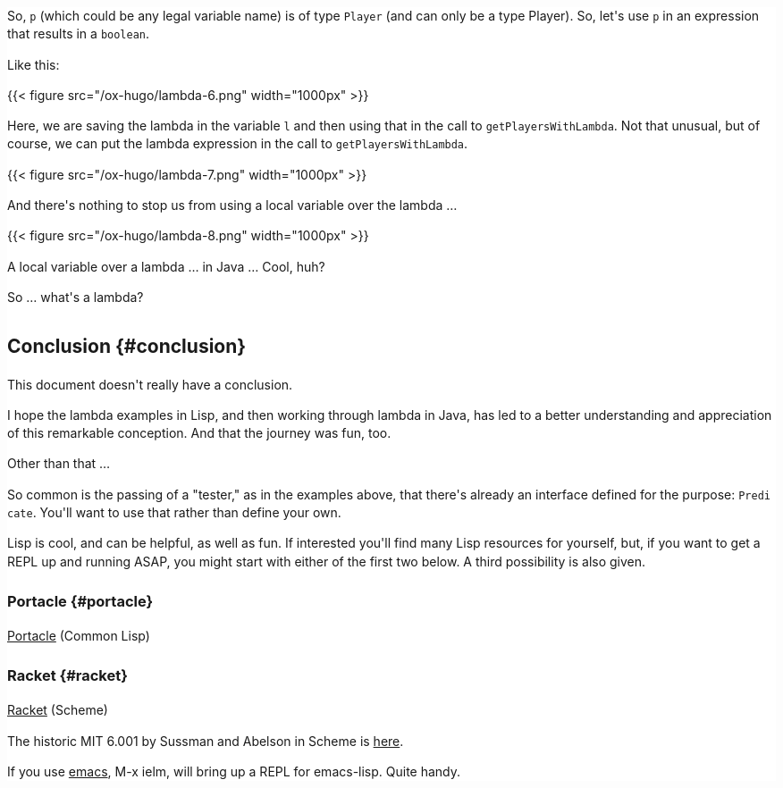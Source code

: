 So, `p` (which could be any legal variable name) is of type `Player`
(and can only be a type Player). So, let's use `p`  in an expression
that results in a `boolean`.

Like this:

{{< figure src="/ox-hugo/lambda-6.png" width="1000px" >}}

Here, we are saving the lambda in the variable `l` and then using
that in the call to `getPlayersWithLambda`. Not that unusual, but of
course, we can put the lambda expression in the call to
`getPlayersWithLambda`.

{{< figure src="/ox-hugo/lambda-7.png" width="1000px" >}}

And there's nothing to stop us from using a local variable over the
lambda &#x2026;

{{< figure src="/ox-hugo/lambda-8.png" width="1000px" >}}

A local variable over a lambda &#x2026; in Java &#x2026;  Cool, huh?

So &#x2026;  what's a lambda?


## Conclusion {#conclusion}

This document doesn't really have a conclusion.

I hope the lambda examples in Lisp, and then working through lambda in Java, has
led to a better understanding and appreciation of this remarkable conception.
And that the journey was fun, too.

Other than that &#x2026;

So common is the passing of a "tester," as in the examples above, that there's
already an interface defined for the purpose: `Predicate`. You'll want to use
that rather than define your own.

Lisp is cool, and can be helpful, as well as fun. If interested you'll find many
Lisp resources for yourself, but, if you want to get a REPL up and running ASAP,
you might start with either of the first two below. A third possibility is also
given.


### Portacle {#portacle}

[Portacle](https://portacle.github.io/) (Common Lisp)


### Racket {#racket}

[Racket](https://racket-lang.org/) (Scheme)

The historic MIT 6.001 by Sussman and Abelson in Scheme is [here](https://www.youtube.com/watch?v=-J_xL4IGhJA).

If you use [emacs](https://www.gnu.org/software/emacs/), M-x ielm, will bring up a REPL for emacs-lisp. Quite handy.
